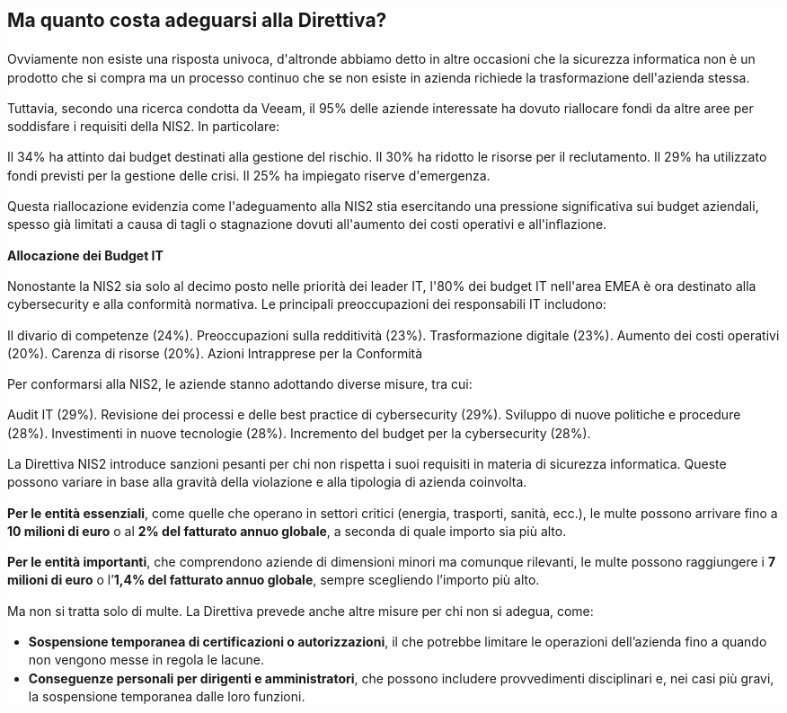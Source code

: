 Ma quanto costa adeguarsi alla Direttiva?
--------------

Ovviamente non esiste una risposta univoca, d'altronde abbiamo detto in altre occasioni che la sicurezza informatica non è un prodotto che si compra ma un processo continuo che se non esiste in azienda richiede la trasformazione dell'azienda stessa. 

Tuttavia, secondo una ricerca condotta da Veeam, il 95% delle aziende interessate ha dovuto riallocare fondi da altre aree per soddisfare i requisiti della NIS2. In particolare:

Il 34% ha attinto dai budget destinati alla gestione del rischio.
Il 30% ha ridotto le risorse per il reclutamento.
Il 29% ha utilizzato fondi previsti per la gestione delle crisi.
Il 25% ha impiegato riserve d'emergenza.

Questa riallocazione evidenzia come l'adeguamento alla NIS2 stia esercitando una pressione significativa sui budget aziendali, spesso già limitati a causa di tagli o stagnazione dovuti all'aumento dei costi operativi e all'inflazione.

**Allocazione dei Budget IT**

Nonostante la NIS2 sia solo al decimo posto nelle priorità dei leader IT, l'80% dei budget IT nell'area EMEA è ora destinato alla cybersecurity e alla conformità normativa. Le principali preoccupazioni dei responsabili IT includono:

Il divario di competenze (24%).
Preoccupazioni sulla redditività (23%).
Trasformazione digitale (23%).
Aumento dei costi operativi (20%).
Carenza di risorse (20%).
Azioni Intrapprese per la Conformità

Per conformarsi alla NIS2, le aziende stanno adottando diverse misure, tra cui:

Audit IT (29%).
Revisione dei processi e delle best practice di cybersecurity (29%).
Sviluppo di nuove politiche e procedure (28%).
Investimenti in nuove tecnologie (28%).
Incremento del budget per la cybersecurity (28%).


La Direttiva NIS2 introduce sanzioni pesanti per chi non rispetta i suoi requisiti in materia di sicurezza informatica. Queste possono variare in base alla gravità della violazione e alla tipologia di azienda coinvolta.

**Per le entità essenziali**, come quelle che operano in settori critici (energia, trasporti, sanità, ecc.), le multe possono arrivare fino a **10 milioni di euro** o al **2% del fatturato annuo globale**, a seconda di quale importo sia più alto.

**Per le entità importanti**, che comprendono aziende di dimensioni minori ma comunque rilevanti, le multe possono raggiungere i **7 milioni di euro** o l’**1,4% del fatturato annuo globale**, sempre scegliendo l’importo più alto.

Ma non si tratta solo di multe. La Direttiva prevede anche altre misure per chi non si adegua, come:

- **Sospensione temporanea di certificazioni o autorizzazioni**, il che potrebbe limitare le operazioni dell’azienda fino a quando non vengono messe in regola le lacune.
- **Conseguenze personali per dirigenti e amministratori**, che possono includere provvedimenti disciplinari e, nei casi più gravi, la sospensione temporanea dalle loro funzioni.
